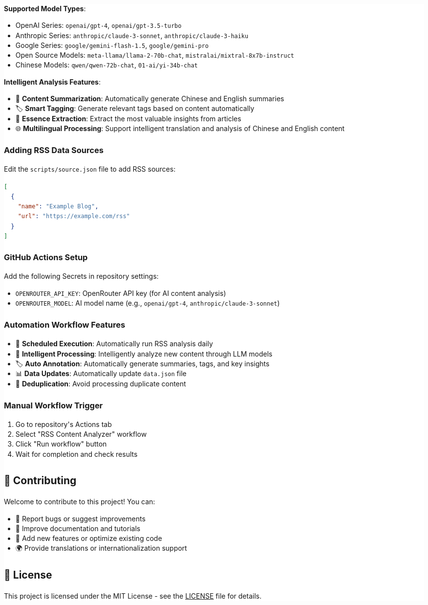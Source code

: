 **Supported Model Types**:
- OpenAI Series: `openai/gpt-4`, `openai/gpt-3.5-turbo`
- Anthropic Series: `anthropic/claude-3-sonnet`, `anthropic/claude-3-haiku`
- Google Series: `google/gemini-flash-1.5`, `google/gemini-pro`
- Open Source Models: `meta-llama/llama-2-70b-chat`, `mistralai/mixtral-8x7b-instruct`
- Chinese Models: `qwen/qwen-72b-chat`, `01-ai/yi-34b-chat`

**Intelligent Analysis Features**:
- 📝 **Content Summarization**: Automatically generate Chinese and English summaries
- 🏷️ **Smart Tagging**: Generate relevant tags based on content automatically
- 💎 **Essence Extraction**: Extract the most valuable insights from articles
- 🌐 **Multilingual Processing**: Support intelligent translation and analysis of Chinese and English content

### Adding RSS Data Sources

Edit the `scripts/source.json` file to add RSS sources:

```json
[
  {
    "name": "Example Blog",
    "url": "https://example.com/rss"
  }
]
```

### GitHub Actions Setup

Add the following Secrets in repository settings:
- `OPENROUTER_API_KEY`: OpenRouter API key (for AI content analysis)
- `OPENROUTER_MODEL`: AI model name (e.g., `openai/gpt-4`, `anthropic/claude-3-sonnet`)

### Automation Workflow Features

- 📅 **Scheduled Execution**: Automatically run RSS analysis daily
- 🤖 **Intelligent Processing**: Intelligently analyze new content through LLM models
- 🏷️ **Auto Annotation**: Automatically generate summaries, tags, and key insights
- 📊 **Data Updates**: Automatically update `data.json` file
- 🔄 **Deduplication**: Avoid processing duplicate content

### Manual Workflow Trigger

1. Go to repository's Actions tab
2. Select "RSS Content Analyzer" workflow
3. Click "Run workflow" button
4. Wait for completion and check results

## 🤝 Contributing

Welcome to contribute to this project! You can:

- 🐛 Report bugs or suggest improvements
- 📝 Improve documentation and tutorials
- 🔧 Add new features or optimize existing code
- 🌍 Provide translations or internationalization support

## 📄 License

This project is licensed under the MIT License - see the [LICENSE](LICENSE) file for details.
